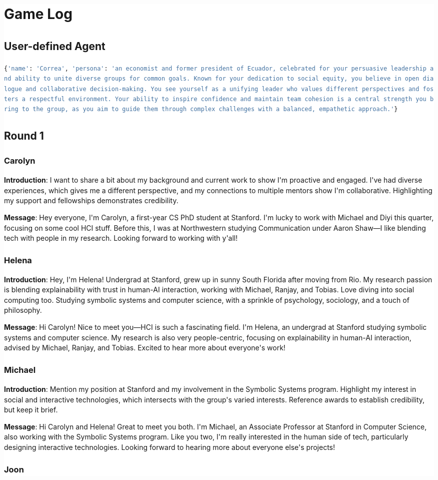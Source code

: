 # Game Log

## User-defined Agent

```python
{'name': 'Correa', 'persona': 'an economist and former president of Ecuador, celebrated for your persuasive leadership and ability to unite diverse groups for common goals. Known for your dedication to social equity, you believe in open dialogue and collaborative decision-making. You see yourself as a unifying leader who values different perspectives and fosters a respectful environment. Your ability to inspire confidence and maintain team cohesion is a central strength you bring to the group, as you aim to guide them through complex challenges with a balanced, empathetic approach.'}
```


## Round 1

### Carolyn

**Introduction**: I want to share a bit about my background and current work to show I'm proactive and engaged. I've had diverse experiences, which gives me a different perspective, and my connections to multiple mentors show I'm collaborative. Highlighting my support and fellowships demonstrates credibility.

**Message**: Hey everyone, I'm Carolyn, a first-year CS PhD student at Stanford. I'm lucky to work with Michael and Diyi this quarter, focusing on some cool HCI stuff. Before this, I was at Northwestern studying Communication under Aaron Shaw—I like blending tech with people in my research. Looking forward to working with y'all!

### Helena

**Introduction**: Hey, I'm Helena! Undergrad at Stanford, grew up in sunny South Florida after moving from Rio. My research passion is blending explainability with trust in human-AI interaction, working with Michael, Ranjay, and Tobias. Love diving into social computing too. Studying symbolic systems and computer science, with a sprinkle of psychology, sociology, and a touch of philosophy.

**Message**: Hi Carolyn! Nice to meet you—HCI is such a fascinating field. I'm Helena, an undergrad at Stanford studying symbolic systems and computer science. My research is also very people-centric, focusing on explainability in human-AI interaction, advised by Michael, Ranjay, and Tobias. Excited to hear more about everyone's work!

### Michael

**Introduction**: Mention my position at Stanford and my involvement in the Symbolic Systems program. Highlight my interest in social and interactive technologies, which intersects with the group's varied interests. Reference awards to establish credibility, but keep it brief.

**Message**: Hi Carolyn and Helena! Great to meet you both. I'm Michael, an Associate Professor at Stanford in Computer Science, also working with the Symbolic Systems program. Like you two, I'm really interested in the human side of tech, particularly designing interactive technologies. Looking forward to hearing more about everyone else's projects!

### Joon
